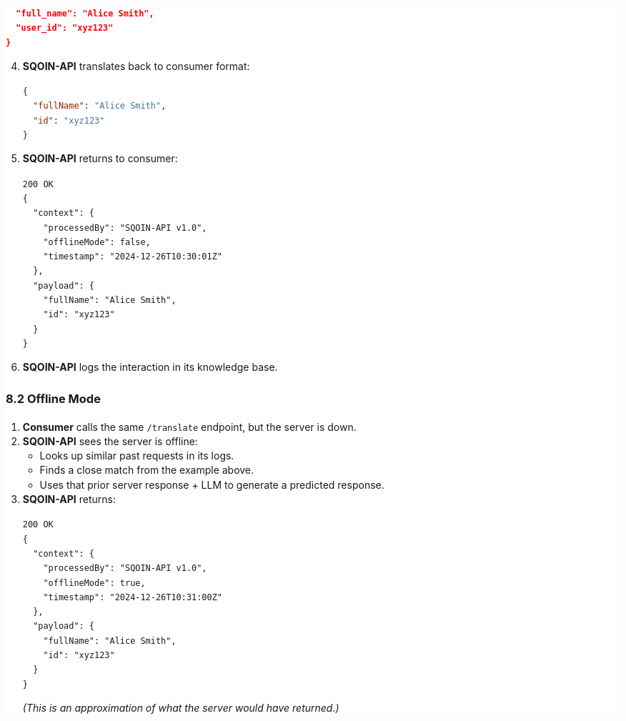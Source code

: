   ```json
     "full_name": "Alice Smith",
     "user_id": "xyz123"
   }
   ```
4. **SQOIN-API** translates back to consumer format:
   ```json
   {
     "fullName": "Alice Smith",
     "id": "xyz123"
   }
   ```
5. **SQOIN-API** returns to consumer:
   ```http
   200 OK
   {
     "context": {
       "processedBy": "SQOIN-API v1.0",
       "offlineMode": false,
       "timestamp": "2024-12-26T10:30:01Z"
     },
     "payload": {
       "fullName": "Alice Smith",
       "id": "xyz123"
     }
   }
   ```
6. **SQOIN-API** logs the interaction in its knowledge base.

### 8.2 Offline Mode

1. **Consumer** calls the same `/translate` endpoint, but the server is down.  
2. **SQOIN-API** sees the server is offline:  
   - Looks up similar past requests in its logs.  
   - Finds a close match from the example above.  
   - Uses that prior server response + LLM to generate a predicted response.
3. **SQOIN-API** returns:
   ```http
   200 OK
   {
     "context": {
       "processedBy": "SQOIN-API v1.0",
       "offlineMode": true,
       "timestamp": "2024-12-26T10:31:00Z"
     },
     "payload": {
       "fullName": "Alice Smith",
       "id": "xyz123"
     }
   }
   ```
   *(This is an approximation of what the server *would* have returned.)*
